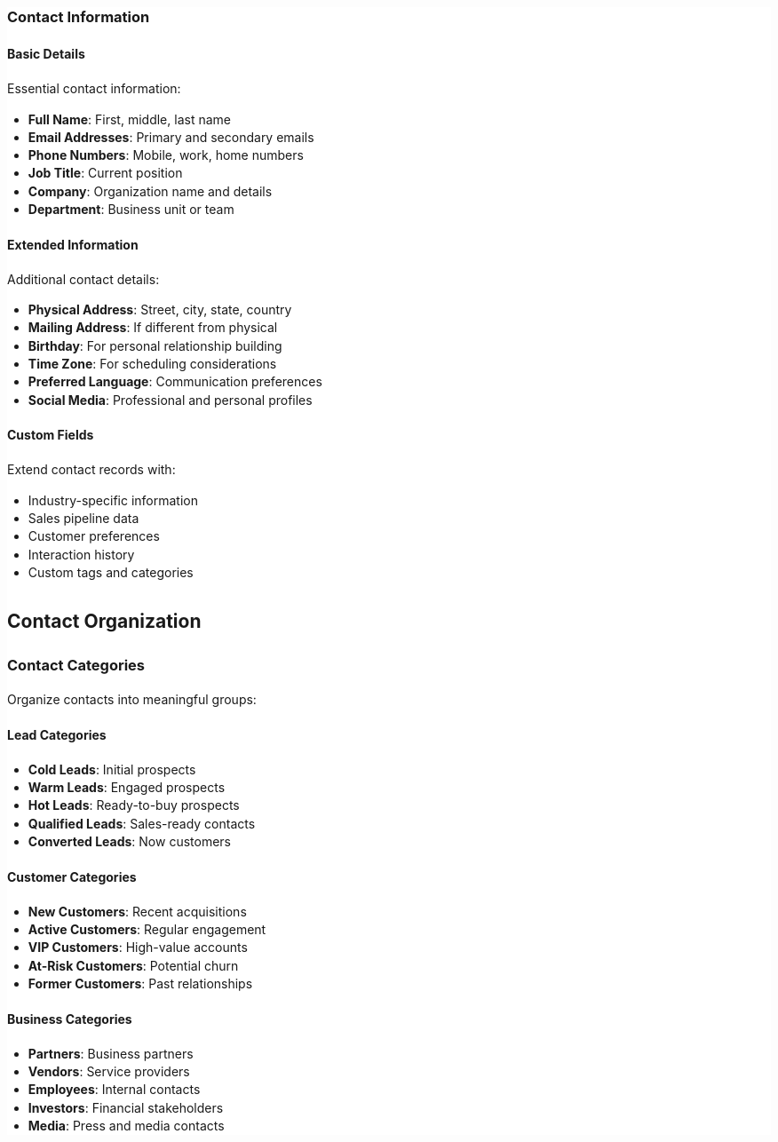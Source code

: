 ### Contact Information

#### Basic Details
Essential contact information:
- **Full Name**: First, middle, last name
- **Email Addresses**: Primary and secondary emails
- **Phone Numbers**: Mobile, work, home numbers
- **Job Title**: Current position
- **Company**: Organization name and details
- **Department**: Business unit or team

#### Extended Information
Additional contact details:
- **Physical Address**: Street, city, state, country
- **Mailing Address**: If different from physical
- **Birthday**: For personal relationship building
- **Time Zone**: For scheduling considerations
- **Preferred Language**: Communication preferences
- **Social Media**: Professional and personal profiles

#### Custom Fields
Extend contact records with:
- Industry-specific information
- Sales pipeline data
- Customer preferences
- Interaction history
- Custom tags and categories

## Contact Organization

### Contact Categories

Organize contacts into meaningful groups:

#### Lead Categories
- **Cold Leads**: Initial prospects
- **Warm Leads**: Engaged prospects
- **Hot Leads**: Ready-to-buy prospects
- **Qualified Leads**: Sales-ready contacts
- **Converted Leads**: Now customers

#### Customer Categories
- **New Customers**: Recent acquisitions
- **Active Customers**: Regular engagement
- **VIP Customers**: High-value accounts
- **At-Risk Customers**: Potential churn
- **Former Customers**: Past relationships

#### Business Categories
- **Partners**: Business partners
- **Vendors**: Service providers
- **Employees**: Internal contacts
- **Investors**: Financial stakeholders
- **Media**: Press and media contacts
